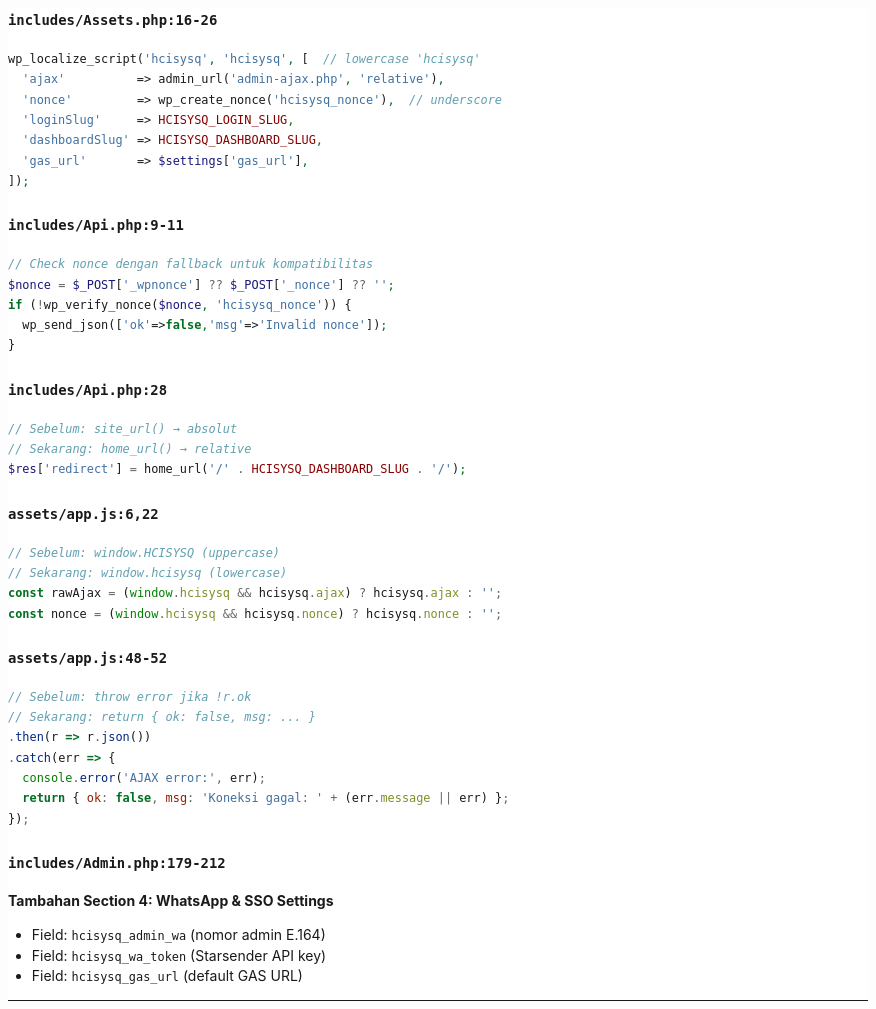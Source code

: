 ### `includes/Assets.php:16-26`
```php
wp_localize_script('hcisysq', 'hcisysq', [  // lowercase 'hcisysq'
  'ajax'          => admin_url('admin-ajax.php', 'relative'),
  'nonce'         => wp_create_nonce('hcisysq_nonce'),  // underscore
  'loginSlug'     => HCISYSQ_LOGIN_SLUG,
  'dashboardSlug' => HCISYSQ_DASHBOARD_SLUG,
  'gas_url'       => $settings['gas_url'],
]);
```

### `includes/Api.php:9-11`
```php
// Check nonce dengan fallback untuk kompatibilitas
$nonce = $_POST['_wpnonce'] ?? $_POST['_nonce'] ?? '';
if (!wp_verify_nonce($nonce, 'hcisysq_nonce')) {
  wp_send_json(['ok'=>false,'msg'=>'Invalid nonce']);
}
```

### `includes/Api.php:28`
```php
// Sebelum: site_url() → absolut
// Sekarang: home_url() → relative
$res['redirect'] = home_url('/' . HCISYSQ_DASHBOARD_SLUG . '/');
```

### `assets/app.js:6,22`
```js
// Sebelum: window.HCISYSQ (uppercase)
// Sekarang: window.hcisysq (lowercase)
const rawAjax = (window.hcisysq && hcisysq.ajax) ? hcisysq.ajax : '';
const nonce = (window.hcisysq && hcisysq.nonce) ? hcisysq.nonce : '';
```

### `assets/app.js:48-52`
```js
// Sebelum: throw error jika !r.ok
// Sekarang: return { ok: false, msg: ... }
.then(r => r.json())
.catch(err => {
  console.error('AJAX error:', err);
  return { ok: false, msg: 'Koneksi gagal: ' + (err.message || err) };
});
```

### `includes/Admin.php:179-212`
**Tambahan Section 4: WhatsApp & SSO Settings**
- Field: `hcisysq_admin_wa` (nomor admin E.164)
- Field: `hcisysq_wa_token` (Starsender API key)
- Field: `hcisysq_gas_url` (default GAS URL)

---